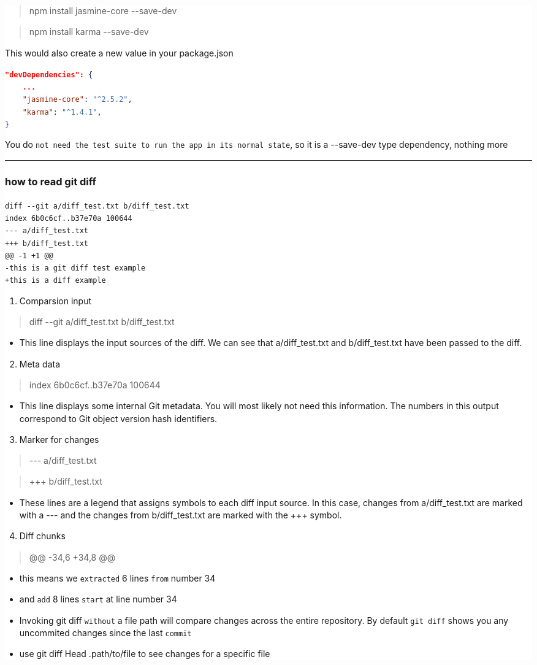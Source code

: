 >npm install jasmine-core --save-dev

>npm install karma --save-dev

This would also create a new value in your package.json
``` json
"devDependencies": {
    ...
    "jasmine-core": "^2.5.2",
    "karma": "^1.4.1",
}
```
You do `not need the test suite to run the app in its normal state`, so it is a --save-dev type dependency, nothing more

---

### how to read git diff
```
diff --git a/diff_test.txt b/diff_test.txt
index 6b0c6cf..b37e70a 100644
--- a/diff_test.txt
+++ b/diff_test.txt
@@ -1 +1 @@
-this is a git diff test example
+this is a diff example
```
1) Comparsion input
> diff --git a/diff_test.txt b/diff_test.txt

* This line displays the input sources of the diff. We can see that a/diff_test.txt and b/diff_test.txt have been passed to the diff.

2) Meta data 
> index 6b0c6cf..b37e70a 100644

* This line displays some internal Git metadata. You will most likely not need this information. The numbers in this output correspond to Git object version hash identifiers.

3) Marker for changes
>--- a/diff_test.txt

>+++ b/diff_test.txt

* These lines are a legend that assigns symbols to each diff input source. In this case, changes from a/diff_test.txt are marked with a --- and the changes from b/diff_test.txt are marked with the +++ symbol.

4) Diff chunks
> @@ -34,6 +34,8 @@

* this means we `extracted` 6 lines `from` number 34
* and `add` 8 lines `start` at line number 34

* Invoking git diff `without` a file path will compare changes across the entire repository. By default `git diff` shows you any uncommited changes since the last `commit`
* use git diff Head .path/to/file to see changes for a specific file